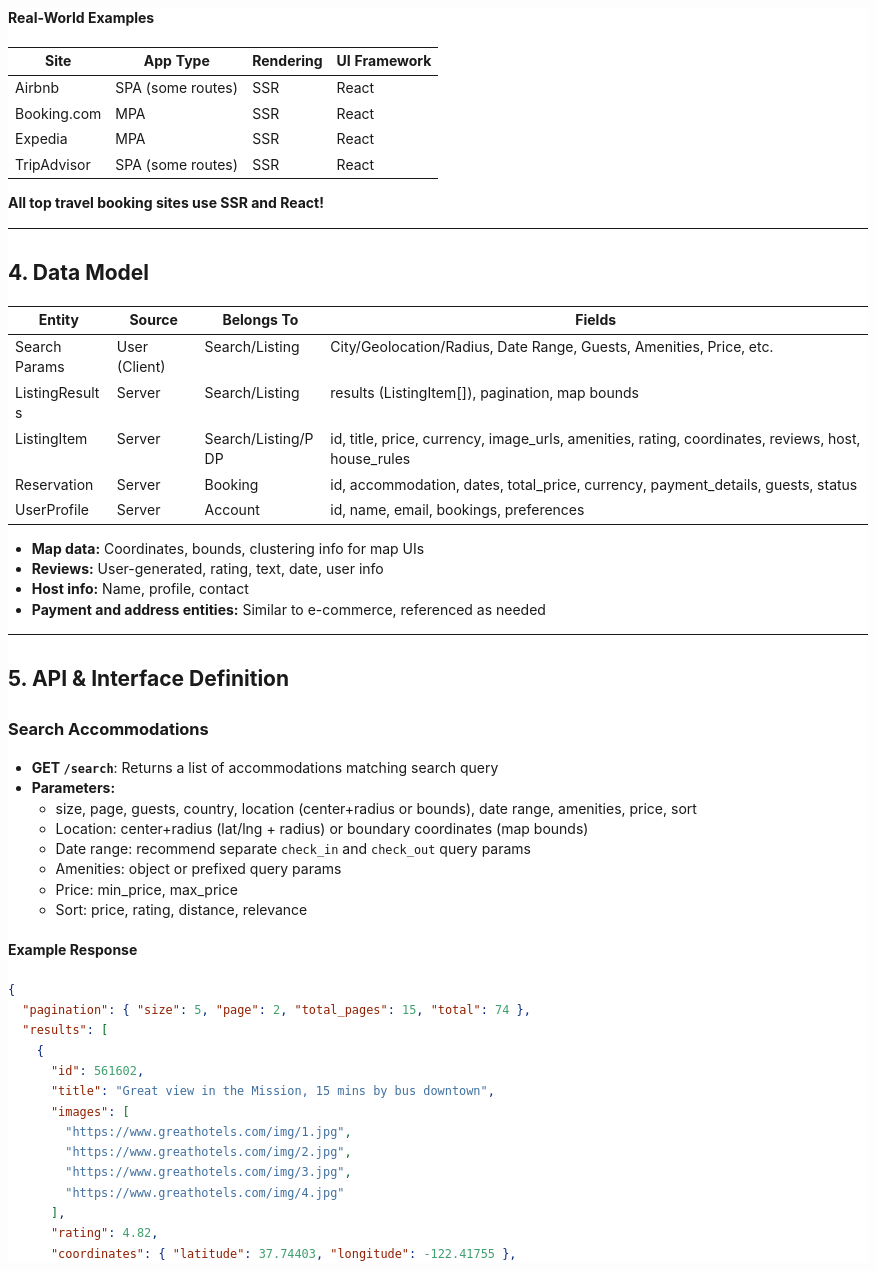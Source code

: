 #### Real-World Examples
| Site         | App Type         | Rendering | UI Framework |
|--------------|------------------|-----------|--------------|
| Airbnb       | SPA (some routes)| SSR       | React        |
| Booking.com  | MPA              | SSR       | React        |
| Expedia      | MPA              | SSR       | React        |
| TripAdvisor  | SPA (some routes)| SSR       | React        |

**All top travel booking sites use SSR and React!**

---

## 4. Data Model

| Entity         | Source         | Belongs To         | Fields                                                                 |
|---------------|---------------|--------------------|------------------------------------------------------------------------|
| Search Params  | User (Client) | Search/Listing     | City/Geolocation/Radius, Date Range, Guests, Amenities, Price, etc.     |
| ListingResults | Server        | Search/Listing     | results (ListingItem[]), pagination, map bounds                        |
| ListingItem    | Server        | Search/Listing/PDP | id, title, price, currency, image_urls, amenities, rating, coordinates, reviews, host, house_rules |
| Reservation    | Server        | Booking            | id, accommodation, dates, total_price, currency, payment_details, guests, status |
| UserProfile    | Server        | Account            | id, name, email, bookings, preferences                                  |

- **Map data:** Coordinates, bounds, clustering info for map UIs
- **Reviews:** User-generated, rating, text, date, user info
- **Host info:** Name, profile, contact
- **Payment and address entities:** Similar to e-commerce, referenced as needed

---

## 5. API & Interface Definition

### Search Accommodations
- **GET `/search`**: Returns a list of accommodations matching search query
- **Parameters:**
  - size, page, guests, country, location (center+radius or bounds), date range, amenities, price, sort
  - Location: center+radius (lat/lng + radius) or boundary coordinates (map bounds)
  - Date range: recommend separate `check_in` and `check_out` query params
  - Amenities: object or prefixed query params
  - Price: min_price, max_price
  - Sort: price, rating, distance, relevance

#### Example Response
```json
{
  "pagination": { "size": 5, "page": 2, "total_pages": 15, "total": 74 },
  "results": [
    {
      "id": 561602,
      "title": "Great view in the Mission, 15 mins by bus downtown",
      "images": [
        "https://www.greathotels.com/img/1.jpg",
        "https://www.greathotels.com/img/2.jpg",
        "https://www.greathotels.com/img/3.jpg",
        "https://www.greathotels.com/img/4.jpg"
      ],
      "rating": 4.82,
      "coordinates": { "latitude": 37.74403, "longitude": -122.41755 },
```